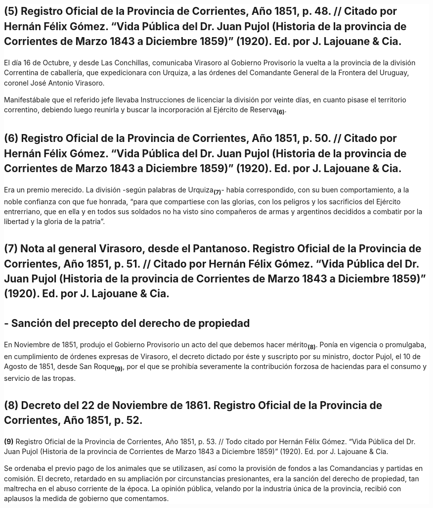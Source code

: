 ## **(5)** Registro Oficial de la Provincia de Corrientes, Año 1851, p. 48. // Citado por Hernán Félix Gómez. “Vida Pública del Dr. Juan Pujol (Historia de la provincia de Corrientes de Marzo 1843 a Diciembre 1859)” (1920). Ed. por J. Lajouane & Cia.

El día 16 de Octubre, y desde Las Conchillas, comunicaba Virasoro al Gobierno Provisorio la vuelta a la provincia de la división Correntina de caballería, que expedicionara con Urquiza, a las órdenes del Comandante General de la Frontera del Uruguay, coronel José Antonio Virasoro.

Manifestábale que el referido jefe llevaba Instrucciones de licenciar la división por veinte días, en cuanto pisase el territorio correntino, debiendo luego reunirla y buscar la incorporación al Ejército de Reserva<sub><strong>(6)</strong></sub>.

## **(6)** Registro Oficial de la Provincia de Corrientes, Año 1851, p. 50. // Citado por Hernán Félix Gómez. “Vida Pública del Dr. Juan Pujol (Historia de la provincia de Corrientes de Marzo 1843 a Diciembre 1859)” (1920). Ed. por J. Lajouane & Cia.

Era un premio merecido. La división -según palabras de Urquiza<sub><strong>(7)</strong></sub>\- había correspondido, con su buen comportamiento, a la noble confianza con que fue honrada, “para que compartiese con las glorias, con los peligros y los sacrificios del Ejército entrerriano, que en ella y en todos sus soldados no ha visto sino compañeros de armas y argentinos decididos a combatir por la libertad y la gloria de la patria”.

## **(7)** Nota al general Virasoro, desde el Pantanoso. Registro Oficial de la Provincia de Corrientes, Año 1851, p. 51. // Citado por Hernán Félix Gómez. “Vida Pública del Dr. Juan Pujol (Historia de la provincia de Corrientes de Marzo 1843 a Diciembre 1859)” (1920). Ed. por J. Lajouane & Cia.

## **\- Sanción del precepto del derecho de propiedad**

En Noviembre de 1851, produjo el Gobierno Provisorio un acto del que debemos hacer mérito<sub><strong>(8)</strong></sub>. Ponía en vigencia o promulgaba, en cumplimiento de órdenes expresas de Virasoro, el decreto dictado por éste y suscripto por su ministro, doctor Pujol, el 10 de Agosto de 1851, desde San Roque<sub><strong>(9)</strong></sub>, por el que se prohibía severamente la contribución forzosa de haciendas para el consumo y servicio de las tropas.

## **(8)** Decreto del 22 de Noviembre de 1861. Registro Oficial de la Provincia de Corrientes, Año 1851, p. 52.  
**(9)** Registro Oficial de la Provincia de Corrientes, Año 1851, p. 53. // Todo citado por Hernán Félix Gómez. “Vida Pública del Dr. Juan Pujol (Historia de la provincia de Corrientes de Marzo 1843 a Diciembre 1859)” (1920). Ed. por J. Lajouane & Cia.

Se ordenaba el previo pago de los animales que se utilizasen, así como la provisión de fondos a las Comandancias y partidas en comisión. El decreto, retardado en su ampliación por circunstancias presionantes, era la sanción del derecho de propiedad, tan maltrecha en el abuso corriente de la época. La opinión pública, velando por la industria única de la provincia, recibió con aplausos la medida de gobierno que comentamos.
